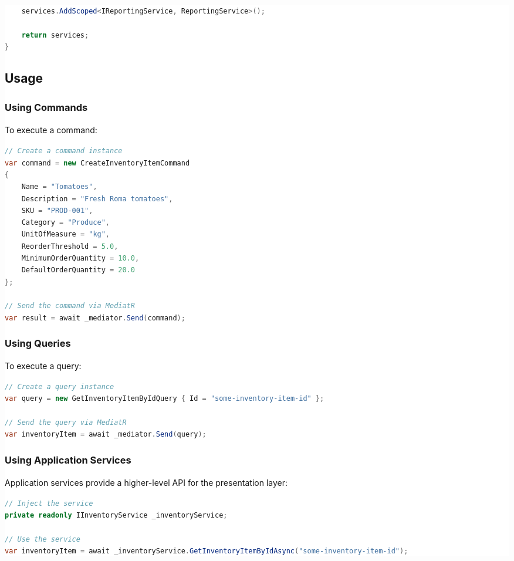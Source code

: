```csharp
    services.AddScoped<IReportingService, ReportingService>();

    return services;
}
```

## Usage

### Using Commands

To execute a command:

```csharp
// Create a command instance
var command = new CreateInventoryItemCommand
{
    Name = "Tomatoes",
    Description = "Fresh Roma tomatoes",
    SKU = "PROD-001",
    Category = "Produce",
    UnitOfMeasure = "kg",
    ReorderThreshold = 5.0,
    MinimumOrderQuantity = 10.0,
    DefaultOrderQuantity = 20.0
};

// Send the command via MediatR
var result = await _mediator.Send(command);
```

### Using Queries

To execute a query:

```csharp
// Create a query instance
var query = new GetInventoryItemByIdQuery { Id = "some-inventory-item-id" };

// Send the query via MediatR
var inventoryItem = await _mediator.Send(query);
```

### Using Application Services

Application services provide a higher-level API for the presentation layer:

```csharp
// Inject the service
private readonly IInventoryService _inventoryService;

// Use the service
var inventoryItem = await _inventoryService.GetInventoryItemByIdAsync("some-inventory-item-id");
```
